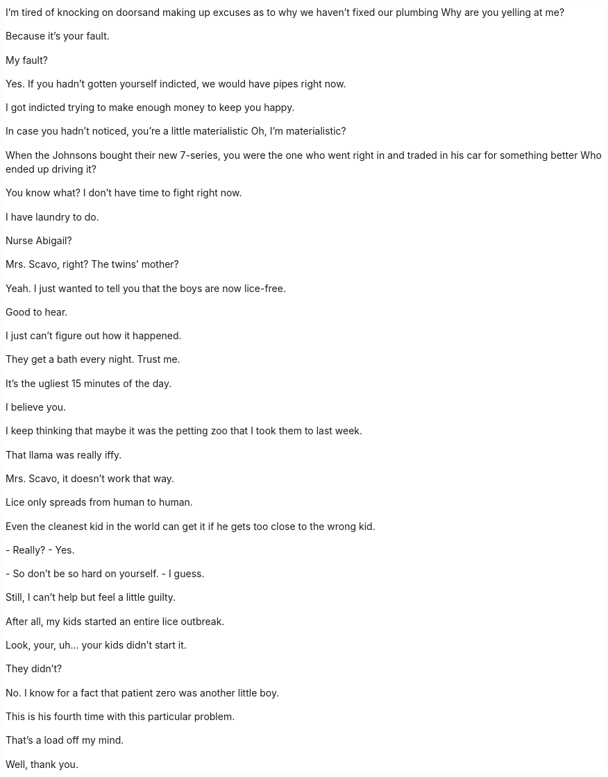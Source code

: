 I’m tired of knocking on doorsand making up excuses as to why we haven’t fixed our plumbing Why are you yelling at me?

Because it’s your fault.

My fault?

Yes. If you hadn’t gotten yourself indicted, we would have pipes right now.

I got indicted trying to make enough money to keep you happy.

In case you hadn’t noticed, you’re a little materialistic   Oh, I’m materialistic?

When the Johnsons bought their new 7-series, you were the one who went right in and traded in his car for something better Who ended up driving it?

You know what? I don’t have time to fight right now.

I have laundry to do.

Nurse Abigail?

Mrs. Scavo, right? The twins’ mother?

Yeah. I just wanted to tell you that the boys are now lice-free.

Good to hear.

I just can’t figure out how it happened.

They get a bath every night. Trust me.

It’s the ugliest 15 minutes of the day.

I believe you.

I keep thinking that maybe it was the petting zoo that I took them to last week.

That llama was really iffy.

Mrs. Scavo, it doesn’t work that way.

  Lice only spreads from human to human.

Even the cleanest kid in the world can get it if he gets too close to the wrong kid.

\- Really? - Yes.

\- So don’t be so hard on yourself. - I guess.

Still, I can’t help but feel a little guilty.

After all, my kids started an entire lice outbreak.

Look, your, uh... your kids didn’t start it.

They didn’t?

No. I know for a fact that patient zero was another little boy.

This is his fourth time with this particular problem.

That’s a load off my mind.

Well, thank you.
